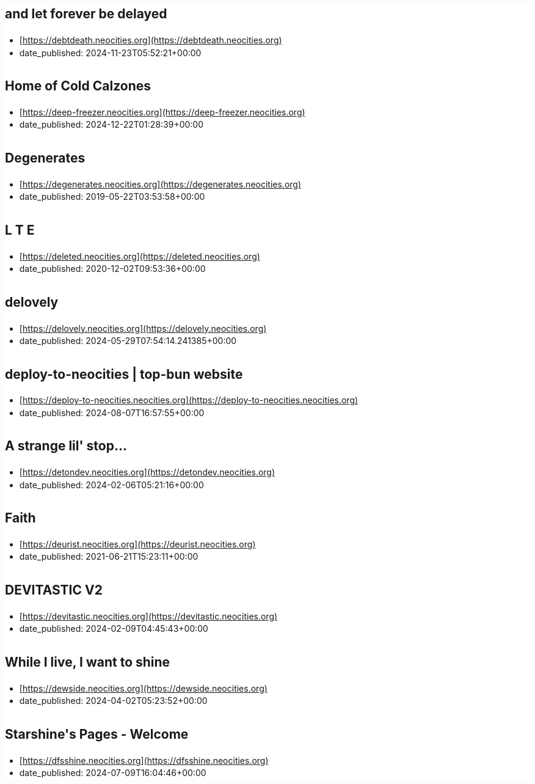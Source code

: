  ## and let forever be delayed
 - [https://debtdeath.neocities.org](https://debtdeath.neocities.org)
 - date_published: 2024-11-23T05:52:21+00:00

 ## Home of Cold Calzones
 - [https://deep-freezer.neocities.org](https://deep-freezer.neocities.org)
 - date_published: 2024-12-22T01:28:39+00:00

 ## Degenerates
 - [https://degenerates.neocities.org](https://degenerates.neocities.org)
 - date_published: 2019-05-22T03:53:58+00:00

 ## L T E
 - [https://deleted.neocities.org](https://deleted.neocities.org)
 - date_published: 2020-12-02T09:53:36+00:00

 ## delovely
 - [https://delovely.neocities.org](https://delovely.neocities.org)
 - date_published: 2024-05-29T07:54:14.241385+00:00

 ## deploy-to-neocities | top-bun website
 - [https://deploy-to-neocities.neocities.org](https://deploy-to-neocities.neocities.org)
 - date_published: 2024-08-07T16:57:55+00:00

 ## A strange lil' stop...
 - [https://detondev.neocities.org](https://detondev.neocities.org)
 - date_published: 2024-02-06T05:21:16+00:00

 ## Faith
 - [https://deurist.neocities.org](https://deurist.neocities.org)
 - date_published: 2021-06-21T15:23:11+00:00

 ## DEVITASTIC V2
 - [https://devitastic.neocities.org](https://devitastic.neocities.org)
 - date_published: 2024-02-09T04:45:43+00:00

 ## While I live, I want to shine
 - [https://dewside.neocities.org](https://dewside.neocities.org)
 - date_published: 2024-04-02T05:23:52+00:00

 ## Starshine's Pages - Welcome
 - [https://dfsshine.neocities.org](https://dfsshine.neocities.org)
 - date_published: 2024-07-09T16:04:46+00:00
